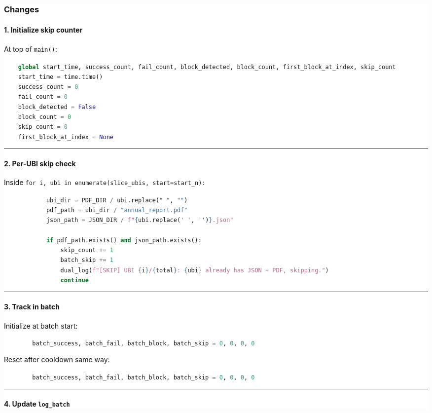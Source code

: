 
### Changes

#### 1. Initialize skip counter

At top of `main()`:

```python
    global start_time, success_count, fail_count, block_detected, block_count, first_block_at_index, skip_count
    start_time = time.time()
    success_count = 0
    fail_count = 0
    block_detected = False
    block_count = 0
    skip_count = 0
    first_block_at_index = None
```

---

#### 2. Per-UBI skip check

Inside `for i, ubi in enumerate(slice_ubis, start=start_n):`

```python
            ubi_dir = PDF_DIR / ubi.replace(" ", "")
            pdf_path = ubi_dir / "annual_report.pdf"
            json_path = JSON_DIR / f"{ubi.replace(' ', '')}.json"

            if pdf_path.exists() and json_path.exists():
                skip_count += 1
                batch_skip += 1
                dual_log(f"[SKIP] UBI {i}/{total}: {ubi} already has JSON + PDF, skipping.")
                continue
```

---

#### 3. Track in batch

Initialize at batch start:

```python
        batch_success, batch_fail, batch_block, batch_skip = 0, 0, 0, 0
```

Reset after cooldown same way:

```python
        batch_success, batch_fail, batch_block, batch_skip = 0, 0, 0, 0
```

---

#### 4. Update `log_batch`

